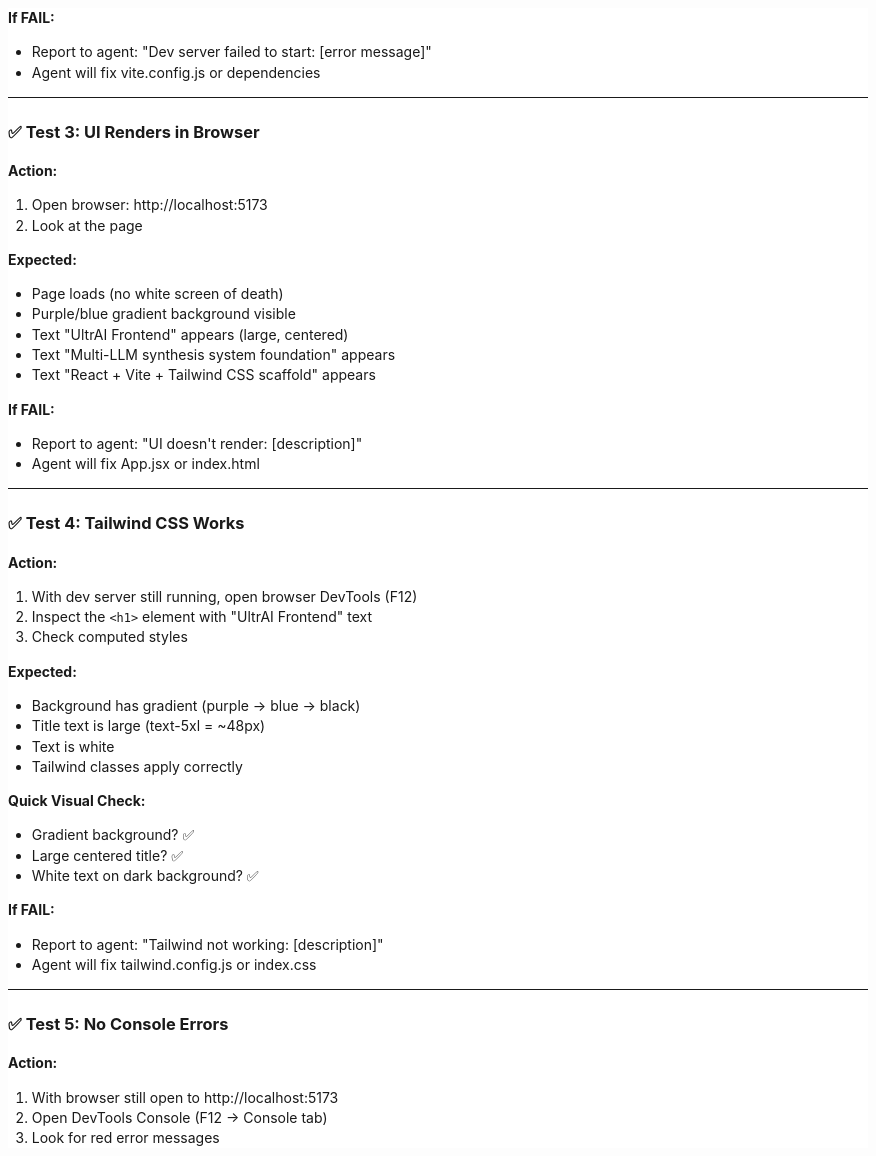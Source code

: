 **If FAIL:**
- Report to agent: "Dev server failed to start: [error message]"
- Agent will fix vite.config.js or dependencies

---

### ✅ Test 3: UI Renders in Browser

**Action:**
1. Open browser: http://localhost:5173
2. Look at the page

**Expected:**
- Page loads (no white screen of death)
- Purple/blue gradient background visible
- Text "UltrAI Frontend" appears (large, centered)
- Text "Multi-LLM synthesis system foundation" appears
- Text "React + Vite + Tailwind CSS scaffold" appears

**If FAIL:**
- Report to agent: "UI doesn't render: [description]"
- Agent will fix App.jsx or index.html

---

### ✅ Test 4: Tailwind CSS Works

**Action:**
1. With dev server still running, open browser DevTools (F12)
2. Inspect the `<h1>` element with "UltrAI Frontend" text
3. Check computed styles

**Expected:**
- Background has gradient (purple → blue → black)
- Title text is large (text-5xl = ~48px)
- Text is white
- Tailwind classes apply correctly

**Quick Visual Check:**
- Gradient background? ✅
- Large centered title? ✅
- White text on dark background? ✅

**If FAIL:**
- Report to agent: "Tailwind not working: [description]"
- Agent will fix tailwind.config.js or index.css

---

### ✅ Test 5: No Console Errors

**Action:**
1. With browser still open to http://localhost:5173
2. Open DevTools Console (F12 → Console tab)
3. Look for red error messages
